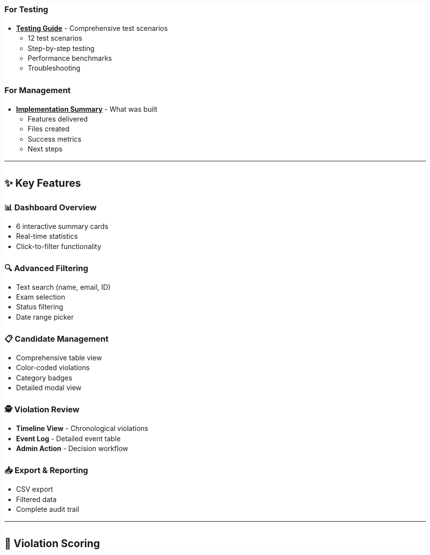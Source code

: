 ### For Testing
- **[Testing Guide](EXAM_VIOLATIONS_TESTING_GUIDE.md)** - Comprehensive test scenarios
  - 12 test scenarios
  - Step-by-step testing
  - Performance benchmarks
  - Troubleshooting

### For Management
- **[Implementation Summary](IMPLEMENTATION_SUMMARY.md)** - What was built
  - Features delivered
  - Files created
  - Success metrics
  - Next steps

---

## ✨ Key Features

### 📊 Dashboard Overview
- 6 interactive summary cards
- Real-time statistics
- Click-to-filter functionality

### 🔍 Advanced Filtering
- Text search (name, email, ID)
- Exam selection
- Status filtering
- Date range picker

### 📋 Candidate Management
- Comprehensive table view
- Color-coded violations
- Category badges
- Detailed modal view

### 🕵️ Violation Review
- **Timeline View** - Chronological violations
- **Event Log** - Detailed event table  
- **Admin Action** - Decision workflow

### 📥 Export & Reporting
- CSV export
- Filtered data
- Complete audit trail

---

## 🎯 Violation Scoring
